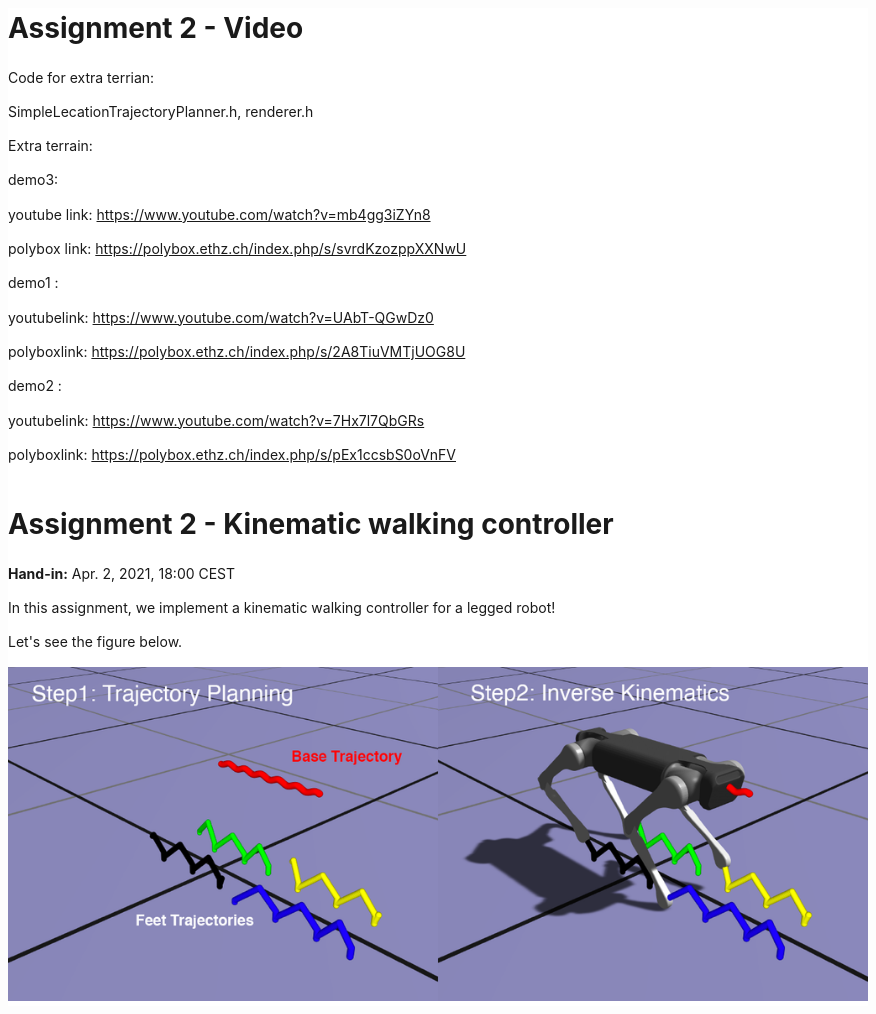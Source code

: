 # Assignment 2 - Video

Code for extra terrian: 

SimpleLecationTrajectoryPlanner.h, renderer.h

Extra terrain:

demo3:

youtube link: https://www.youtube.com/watch?v=mb4gg3iZYn8

polybox link: https://polybox.ethz.ch/index.php/s/svrdKzozppXXNwU



demo1 :

youtubelink: https://www.youtube.com/watch?v=UAbT-QGwDz0

polyboxlink: https://polybox.ethz.ch/index.php/s/2A8TiuVMTjUOG8U

demo2 :

youtubelink: https://www.youtube.com/watch?v=7Hx7l7QbGRs

polyboxlink: https://polybox.ethz.ch/index.php/s/pEx1ccsbS0oVnFV







# Assignment 2 - Kinematic walking controller

**Hand-in:** Apr. 2, 2021, 18:00 CEST

In this assignment, we implement a kinematic walking controller for a legged robot! 

Let's see the figure below. 

![figure: overview](imgs/overview.png)
